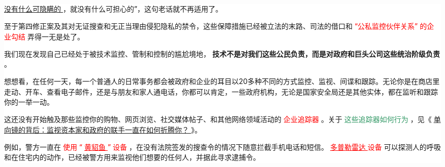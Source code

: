    <a href="https://www.iyouport.org/%e6%b2%a1%e4%bb%80%e4%b9%88%e5%8f%af%e9%9a%90%e8%97%8f%e7%9a%84%e2%80%8a-%e2%80%8a%e8%bf%99%e4%b8%aa%e6%84%9a%e8%a0%a2%e7%9a%84%e5%8f%8d%e4%ba%ba%e6%9d%83%e8%ae%ba%e8%b0%83%e4%bb%8e%e4%bd%95/" rel="noopener" target="_blank">
    没有什么可隐瞒的
   </a>
   ，就没有什么可担心的”，这句老话就不再适用了。
  </p>
  <p class="graf graf--p">
   至于第四修正案及其对无证搜查和无正当理由侵犯隐私的禁令，这些保障措施已经被立法的末路、司法的借口和
   <span style="color: #ff0000;">
    “公私监控伙伴关系” 的企业勾结
   </span>
   弄得一无是处了。
  </p>
  <p class="graf graf--p">
   我们现在发现自己已经处于被技术监控、管制和控制的尴尬境地，
   <strong>
    技术不是对我们这些公民负责，而是对政府和巨头公司这些统治阶级负责
   </strong>
   。
  </p>
  <p class="graf graf--p">
   想想看，在任何一天，每一个普通人的日常事务都会被政府和企业的耳目以20多种不同的方式监控、监视、间谍和跟踪。无论你是在商店里走动、开车、查看电子邮件，还是与朋友和家人通电话，你都可以肯定，一些政府机构，无论是国家安全局还是其他实体，都在监听和跟踪你的一举一动。
  </p>
  <p class="graf graf--p">
   这还没有开始触及那些监控你的购物、网页浏览、社交媒体帖子、和其他网络领域活动的
   <span style="color: #ff0000;">
    企业追踪器
   </span>
   。关于
   <span style="color: #339966;">
    这些追踪器如何行为
   </span>
   ，见《
   <a href="https://www.iyouport.org/%e5%8d%95%e5%90%91%e9%95%9c%e7%9a%84%e8%83%8c%e5%90%8e%ef%bc%9a%e7%9b%91%e8%a7%86%e8%b5%84%e6%9c%ac%e5%ae%b6%e5%92%8c%e6%94%bf%e5%ba%9c%e7%9a%84%e8%81%94%e6%89%8b%e4%b8%80%e7%9b%b4%e5%9c%a8%e5%a6%82/" rel="noopener" target="_blank">
    单向镜的背后：监视资本家和政府的联手一直在如何折腾你？
   </a>
   》。
  </p>
  <p class="graf graf--p">
   例如，警方一直在
   <span style="color: #ff0000;">
    使用 “
    <a class="markup--anchor markup--p-anchor" data-href="http://www.startribune.com/politics/statelocal/284945781.html" href="http://www.startribune.com/politics/statelocal/284945781.html" rel="noopener" style="color: #ff0000;" target="_blank">
     黄貂鱼
    </a>
    ” 设备
   </span>
   ，在没有法院签发的搜查令的情况下随意拦截手机电话和短信。
   <span style="color: #ff0000;">
    <a class="markup--anchor markup--p-anchor" data-href="http://www.washingtonpost.com/news/volokh-conspiracy/wp/2014/12/30/judge-gorsuch-on-arrrest-warrants-and-doppler-radar-devices/" href="https://www.washingtonpost.com/news/volokh-conspiracy/wp/2014/12/30/judge-gorsuch-on-arrrest-warrants-and-doppler-radar-devices/" rel="noopener" style="color: #ff0000;" target="_blank">
     多普勒雷达
    </a>
    设备
   </span>
   可以探测人的呼吸和在住宅内的动作，已经被警方用来监视他们想要的任何人，并据此寻求逮捕令。